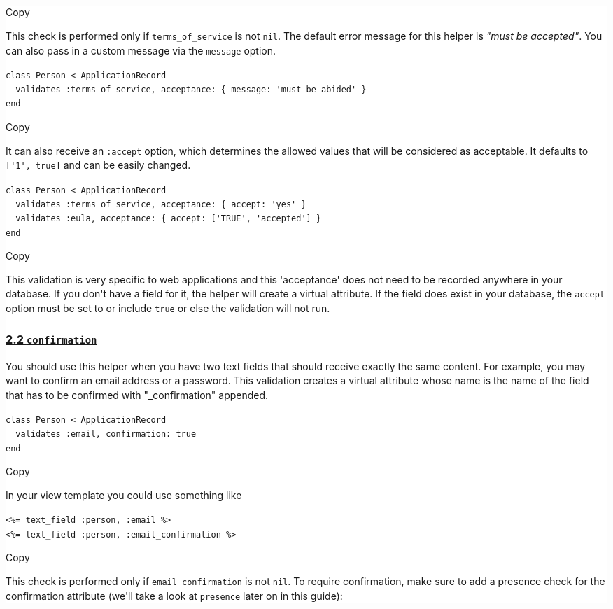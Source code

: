 Copy

This check is performed only if `terms_of_service` is not `nil`. The default error message for this helper is *"must be accepted"*. You can also pass in a custom message via the `message` option.

```
class Person < ApplicationRecord
  validates :terms_of_service, acceptance: { message: 'must be abided' }
end
```

Copy

It can also receive an `:accept` option, which determines the allowed values that will be considered as acceptable. It defaults to `['1', true]` and can be easily changed.

```
class Person < ApplicationRecord
  validates :terms_of_service, acceptance: { accept: 'yes' }
  validates :eula, acceptance: { accept: ['TRUE', 'accepted'] }
end
```

Copy

This validation is very specific to web applications and this 'acceptance' does not need to be recorded anywhere in your database. If you don't have a field for it, the helper will create a virtual attribute. If the field does exist in your database, the `accept` option must be set to or include `true` or else the validation will not run.

### [2.2 `confirmation`](https://guides.rubyonrails.org/active_record_validations.html#confirmation)

You should use this helper when you have two text fields that should receive exactly the same content. For example, you may want to confirm an email address or a password. This validation creates a virtual attribute whose name is the name of the field that has to be confirmed with "_confirmation" appended.

```
class Person < ApplicationRecord
  validates :email, confirmation: true
end
```

Copy

In your view template you could use something like

```
<%= text_field :person, :email %>
<%= text_field :person, :email_confirmation %>
```

Copy

This check is performed only if `email_confirmation` is not `nil`. To require confirmation, make sure to add a presence check for the confirmation attribute (we'll take a look at `presence` [later](https://guides.rubyonrails.org/active_record_validations.html#presence) on in this guide):
